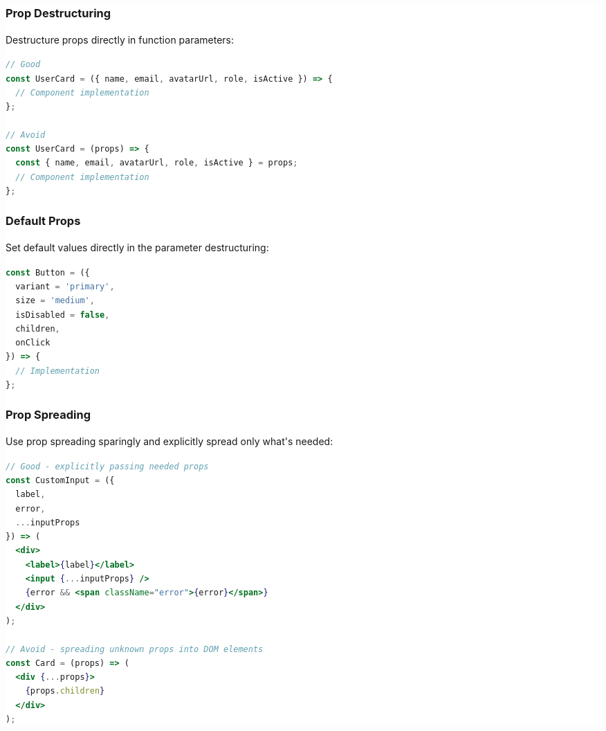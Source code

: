 ### Prop Destructuring

Destructure props directly in function parameters:

```jsx
// Good
const UserCard = ({ name, email, avatarUrl, role, isActive }) => {
  // Component implementation
};

// Avoid
const UserCard = (props) => {
  const { name, email, avatarUrl, role, isActive } = props;
  // Component implementation
};
```

### Default Props

Set default values directly in the parameter destructuring:

```jsx
const Button = ({ 
  variant = 'primary',
  size = 'medium',
  isDisabled = false,
  children,
  onClick
}) => {
  // Implementation
};
```

### Prop Spreading

Use prop spreading sparingly and explicitly spread only what's needed:

```jsx
// Good - explicitly passing needed props
const CustomInput = ({ 
  label, 
  error, 
  ...inputProps 
}) => (
  <div>
    <label>{label}</label>
    <input {...inputProps} />
    {error && <span className="error">{error}</span>}
  </div>
);

// Avoid - spreading unknown props into DOM elements
const Card = (props) => (
  <div {...props}>
    {props.children}
  </div>
);
```
